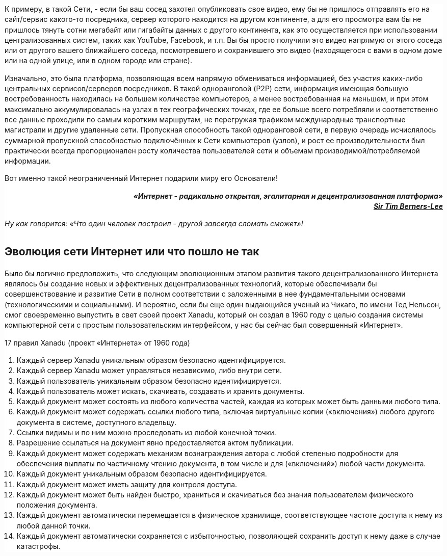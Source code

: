 К примеру, в такой Сети, - если бы ваш сосед захотел опубликовать свое видео, ему бы не пришлось отправлять его на сайт/сервис какого-то посредника, сервер которого находится на другом континенте, а для его просмотра вам бы не пришлось тянуть сотни мегабайт или гигабайты данных с другого континента, как это осуществляется при использовании централизованных систем, таких как YouTube, Facebook, и т.п.  Вы бы просто получили это видео напрямую от этого соседа или от другого вашего ближайшего соседа, посмотревшего и сохранившего это видео (находящегося с вами в одном доме или на одной улице, или в одном городе или стране).

Изначально, это была платформа, позволяющая всем напрямую обмениваться информацией, без участия каких-либо центральных сервисов/серверов посредников. В такой одноранговой (P2P) сети, информация имеющая  большую востребованность  находилась на большем количестве компьютеров, а менее востребованная на меньшем, и при этом максимально аккумулировалась на узлах в тех географических точках, где ее больше всего потребляли и соответственно все данные проходили по самым коротким  маршрутам, не перегружая  трафиком международные транспортные магистрали и другие удаленные сети.  Пропускная способность такой одноранговой сети, в первую очередь исчислялось суммарной пропускной способностью подключённых к Сети компьютеров (узлов), и рост ее производительности был практически всегда пропорционален росту количества пользователей сети и объемам производимой/потребляемой информации.

Вот именно такой неограниченный Интернет подарили миру его Основатели!


<p style="text-align: right">
    <strong>
        <em>
            «Интернет - радикально открытая, эгалитарная и децентрализованная платформа»<br/>
            <a href="http://www.wired.co.uk/article/tim-berners-lee">Sir Tim Berners-Lee</a>
        </em>
    </strong>
</p>

_Ну как говорится: «Что один человек построил - другой завсегда сломать сможет»!_


## Эволюция сети Интернет или что пошло не так

Было бы логично предположить, что следующим эволюционным этапом развития такого децентрализованного Интернета являлось бы создание новых и эффективных децентрализованных технологий, которые обеспечивали бы совершенствование и развитие Сети в полном соответствии с заложенными в нее фундаментальными основами (технологическими и социальными). И вероятно, если бы еще один выдающийся ученый из Чикаго, по имени Тед Нельсон, смог своевременно выпустить в свет своей проект Xanadu, который он создал в 1960 году с целью создания системы компьютерной сети с простым пользовательским интерфейсом, у нас бы сейчас был совершенный «Интернет».

17 правил Xanadu (проект «Интернета» от 1960 года)

1. Каждый сервер Xanadu уникальным образом безопасно идентифицируется.
2. Каждый сервер Xanadu может управляться независимо, либо внутри сети.
3. Каждый пользователь уникальным образом безопасно идентифицируется.
4. Каждый пользователь может искать, скачивать, создавать и хранить документы.
5. Каждый документ может состоять из любого количества частей, каждая из которых может быть данными любого типа.
6. Каждый документ может содержать ссылки любого типа, включая виртуальные копии («включения») любого другого документа в системе, доступного владельцу.
7. Ссылки видимы и по ним можно проследовать из любой конечной точки.
8. Разрешение ссылаться на документ явно предоставляется актом публикации.
9. Каждый документ может содержать механизм вознаграждения автора с любой степенью подробности для обеспечения выплаты по частичному чтению документа, в том числе и для («включений») любой части документа.
10. Каждый документ уникальным образом безопасно идентифицируется.
11. Каждый документ может иметь защиту для контроля доступа.
12. Каждый документ может быть найден быстро, храниться и скачиваться без знания пользователем физического положения документа.
13. Каждый документ автоматически перемещается в физическое хранилище, соответствующее частоте доступа к нему из любой данной точки.
14. Каждый документ автоматически сохраняется с избыточностью, позволяющей сохранить доступ к нему даже в случае катастрофы.